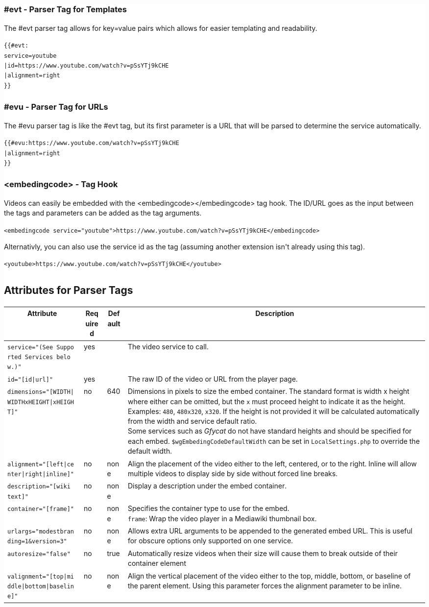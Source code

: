 ### \#evt - Parser Tag for Templates

The \#evt parser tag allows for key=value pairs which allows for easier templating and readability.

    {{#evt:
    service=youtube
    |id=https://www.youtube.com/watch?v=pSsYTj9kCHE
    |alignment=right
    }}

### \#evu - Parser Tag for URLs

The \#evu parser tag is like the \#evt tag, but its first parameter is a URL that will be parsed to determine the service automatically.

	{{#evu:https://www.youtube.com/watch?v=pSsYTj9kCHE
	|alignment=right
	}}

### &lt;embedingcode&gt; - Tag Hook

Videos can easily be embedded with the &lt;embedingcode&gt;&lt;/embedingcode&gt; tag hook. The ID/URL goes as the input between the tags and parameters can be added as the tag arguments.

    <embedingcode service="youtube">https://www.youtube.com/watch?v=pSsYTj9kCHE</embedingcode>


Alternativly, you can also use the service id as the tag (assuming another extension isn't already using this tag).

    <youtube>https://www.youtube.com/watch?v=pSsYTj9kCHE</youtube>

## Attributes for Parser Tags

| Attribute                                   | Required | Default | Description                                                                                                                                                                                      |
|---------------------------------------------|----------|---------|--------------------------------------------------------------------------------------------------------------------------------------------------------------------------------------------------|
| `service="(See Supported Services below.)"` | yes      |         | The video service to call.                                                                                                                                                                       |
| `id="[id\|url]"`                             | yes      |         | The raw ID of the video or URL from the player page.                                                                                                                                             |
| `dimensions="[WIDTH\|WIDTHxHEIGHT\|xHEIGHT]"` | no       | 640     | Dimensions in pixels to size the embed container. The standard format is width x height where either can be omitted, but the `x` must proceed height to indicate it as the height.<br/>Examples: `480`, `480x320`, `x320`. If the height is not provided it will be calculated automatically from the width and service default ratio.<br/>Some services such as *Gfycat* do not have standard heights and should be specified for each embed. `$wgEmbedingCodeDefaultWidth` can be set in `LocalSettings.php` to override the default width. |
| `alignment="[left\|center\|right\|inline]"`    | no       | none    | Align the placement of the video either to the left, centered, or to the right. Inline will allow multiple videos to display side by side without forced line breaks.                            |
| `description="[wiki text]"`                 | no       | none    | Display a description under the embed container.                                                                                                                                                 |
| `container="[frame]"`                       | no       | none    | Specifies the container type to use for the embed.<br/>`frame`: Wrap the video player in a Mediawiki thumbnail box.                                                                              |
| `urlargs="modestbranding=1&version=3"`      | no       | none    | Allows extra URL arguments to be appended to the generated embed URL. This is useful for obscure options only supported on one service.                                                          |
| `autoresize="false"`                        | no       | true    | Automatically resize videos when their size will cause them to break outside of their container element                                                                                          |
| `valignment="[top\|middle\|bottom\|baseline]"` | no       | none    | Align the vertical placement of the video either to the top, middle, bottom, or baseline of the parent element.  Using this parameter forces the alignment parameter to be inline.               |
